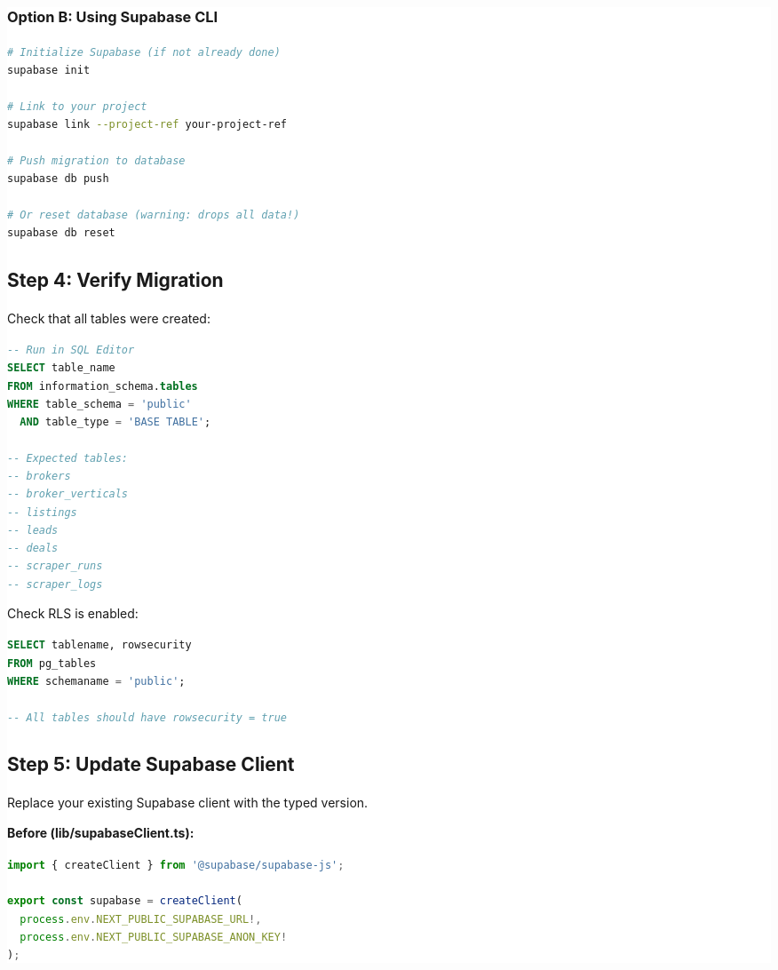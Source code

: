 ### Option B: Using Supabase CLI

```bash
# Initialize Supabase (if not already done)
supabase init

# Link to your project
supabase link --project-ref your-project-ref

# Push migration to database
supabase db push

# Or reset database (warning: drops all data!)
supabase db reset
```

## Step 4: Verify Migration

Check that all tables were created:

```sql
-- Run in SQL Editor
SELECT table_name
FROM information_schema.tables
WHERE table_schema = 'public'
  AND table_type = 'BASE TABLE';

-- Expected tables:
-- brokers
-- broker_verticals
-- listings
-- leads
-- deals
-- scraper_runs
-- scraper_logs
```

Check RLS is enabled:

```sql
SELECT tablename, rowsecurity
FROM pg_tables
WHERE schemaname = 'public';

-- All tables should have rowsecurity = true
```

## Step 5: Update Supabase Client

Replace your existing Supabase client with the typed version.

**Before (lib/supabaseClient.ts):**
```typescript
import { createClient } from '@supabase/supabase-js';

export const supabase = createClient(
  process.env.NEXT_PUBLIC_SUPABASE_URL!,
  process.env.NEXT_PUBLIC_SUPABASE_ANON_KEY!
);
```
